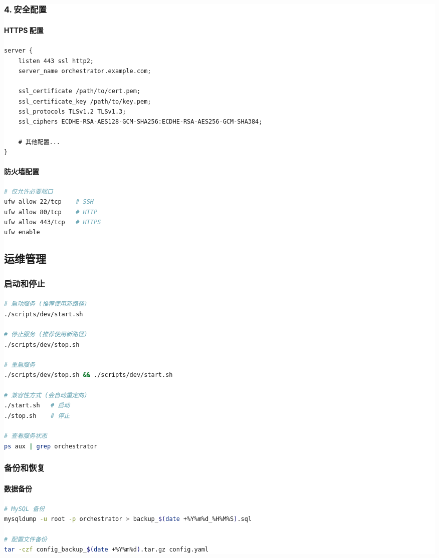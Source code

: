 ### 4. 安全配置

#### HTTPS 配置
```nginx
server {
    listen 443 ssl http2;
    server_name orchestrator.example.com;
    
    ssl_certificate /path/to/cert.pem;
    ssl_certificate_key /path/to/key.pem;
    ssl_protocols TLSv1.2 TLSv1.3;
    ssl_ciphers ECDHE-RSA-AES128-GCM-SHA256:ECDHE-RSA-AES256-GCM-SHA384;
    
    # 其他配置...
}
```

#### 防火墙配置
```bash
# 仅允许必要端口
ufw allow 22/tcp    # SSH
ufw allow 80/tcp    # HTTP
ufw allow 443/tcp   # HTTPS
ufw enable
```

## 运维管理

### 启动和停止

```bash
# 启动服务 (推荐使用新路径)
./scripts/dev/start.sh

# 停止服务 (推荐使用新路径)  
./scripts/dev/stop.sh

# 重启服务
./scripts/dev/stop.sh && ./scripts/dev/start.sh

# 兼容性方式 (会自动重定向)
./start.sh   # 启动
./stop.sh    # 停止

# 查看服务状态
ps aux | grep orchestrator
```

### 备份和恢复

#### 数据备份
```bash
# MySQL 备份
mysqldump -u root -p orchestrator > backup_$(date +%Y%m%d_%H%M%S).sql

# 配置文件备份
tar -czf config_backup_$(date +%Y%m%d).tar.gz config.yaml
```
